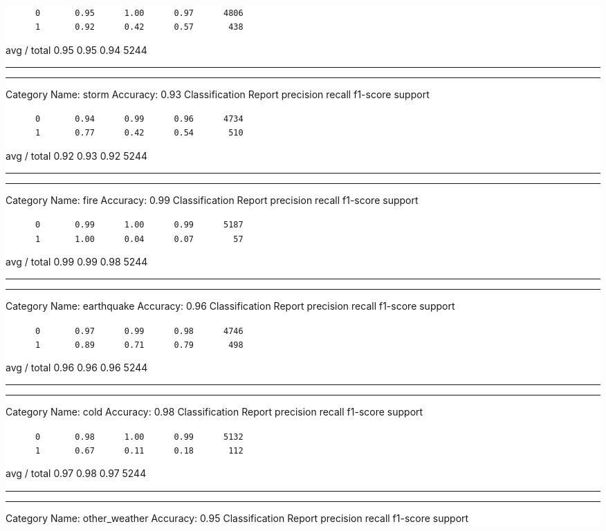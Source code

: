           0       0.95      1.00      0.97      4806
          1       0.92      0.42      0.57       438

avg / total       0.95      0.95      0.94      5244

************************************************************
************************************************************
Category Name: storm
Accuracy: 0.93
Classification Report
             precision    recall  f1-score   support

          0       0.94      0.99      0.96      4734
          1       0.77      0.42      0.54       510

avg / total       0.92      0.93      0.92      5244

************************************************************
************************************************************
Category Name: fire
Accuracy: 0.99
Classification Report
             precision    recall  f1-score   support

          0       0.99      1.00      0.99      5187
          1       1.00      0.04      0.07        57

avg / total       0.99      0.99      0.98      5244

************************************************************
************************************************************
Category Name: earthquake
Accuracy: 0.96
Classification Report
             precision    recall  f1-score   support

          0       0.97      0.99      0.98      4746
          1       0.89      0.71      0.79       498

avg / total       0.96      0.96      0.96      5244

************************************************************
************************************************************
Category Name: cold
Accuracy: 0.98
Classification Report
             precision    recall  f1-score   support

          0       0.98      1.00      0.99      5132
          1       0.67      0.11      0.18       112

avg / total       0.97      0.98      0.97      5244

************************************************************
************************************************************
Category Name: other_weather
Accuracy: 0.95
Classification Report
             precision    recall  f1-score   support
